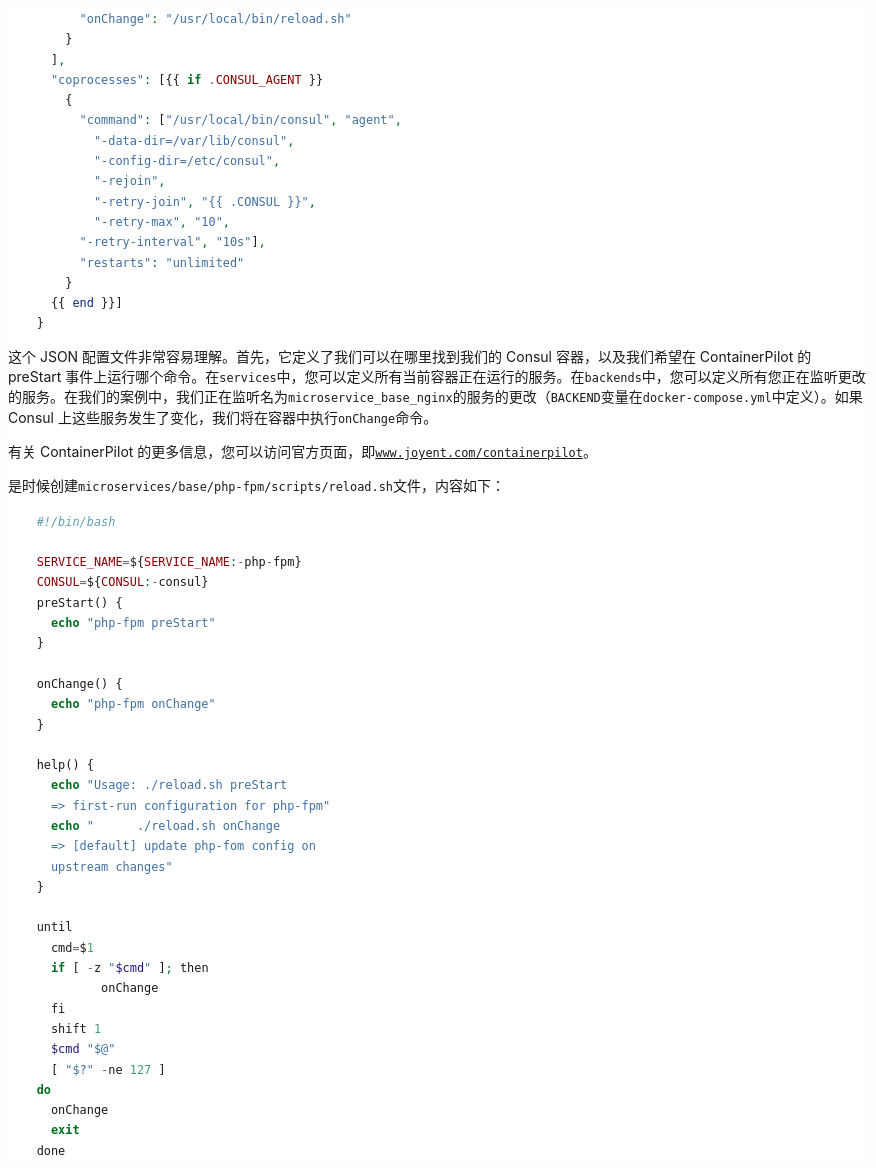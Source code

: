 ```php
          "onChange": "/usr/local/bin/reload.sh" 
        } 
      ], 
      "coprocesses": [{{ if .CONSUL_AGENT }} 
        { 
          "command": ["/usr/local/bin/consul", "agent", 
            "-data-dir=/var/lib/consul", 
            "-config-dir=/etc/consul", 
            "-rejoin", 
            "-retry-join", "{{ .CONSUL }}", 
            "-retry-max", "10", 
          "-retry-interval", "10s"], 
          "restarts": "unlimited" 
        }
      {{ end }}] 
    } 

```

这个 JSON 配置文件非常容易理解。首先，它定义了我们可以在哪里找到我们的 Consul 容器，以及我们希望在 ContainerPilot 的 preStart 事件上运行哪个命令。在`services`中，您可以定义所有当前容器正在运行的服务。在`backends`中，您可以定义所有您正在监听更改的服务。在我们的案例中，我们正在监听名为`microservice_base_nginx`的服务的更改（`BACKEND`变量在`docker-compose.yml`中定义）。如果 Consul 上这些服务发生了变化，我们将在容器中执行`onChange`命令。

有关 ContainerPilot 的更多信息，您可以访问官方页面，即[`www.joyent.com/containerpilot`](https://www.joyent.com/containerpilot)。

是时候创建`microservices/base/php-fpm/scripts/reload.sh`文件，内容如下：

```php
    #!/bin/bash 

    SERVICE_NAME=${SERVICE_NAME:-php-fpm} 
    CONSUL=${CONSUL:-consul} 
    preStart() { 
      echo "php-fpm preStart" 
    } 

    onChange() { 
      echo "php-fpm onChange" 
    } 

    help() { 
      echo "Usage: ./reload.sh preStart  
      => first-run configuration for php-fpm" 
      echo "      ./reload.sh onChange  
      => [default] update php-fom config on 
      upstream changes" 
    } 

    until 
      cmd=$1 
      if [ -z "$cmd" ]; then 
             onChange 
      fi 
      shift 1 
      $cmd "$@" 
      [ "$?" -ne 127 ] 
    do 
      onChange 
      exit 
    done 

```
